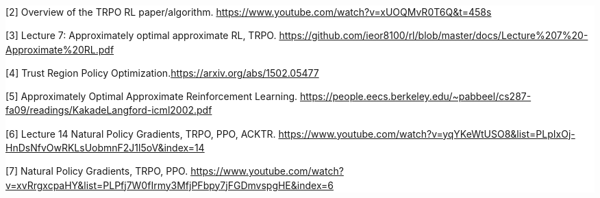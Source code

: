 [2] Overview of the TRPO RL paper/algorithm. <https://www.youtube.com/watch?v=xUOQMvR0T6Q&t=458s> 

[3] Lecture 7: Approximately optimal approximate RL, TRPO. <https://github.com/ieor8100/rl/blob/master/docs/Lecture%207%20-Approximate%20RL.pdf> 

[4] Trust Region Policy Optimization.<https://arxiv.org/abs/1502.05477> 

[5] Approximately Optimal Approximate Reinforcement Learning. <https://people.eecs.berkeley.edu/~pabbeel/cs287-fa09/readings/KakadeLangford-icml2002.pdf> 

[6] Lecture 14 Natural Policy Gradients, TRPO, PPO, ACKTR. <https://www.youtube.com/watch?v=yqYKeWtUSO8&list=PLpIxOj-HnDsNfvOwRKLsUobmnF2J1l5oV&index=14> 

[7] Natural Policy Gradients, TRPO, PPO. <https://www.youtube.com/watch?v=xvRrgxcpaHY&list=PLPfj7W0fIrmy3MfjPFbpy7jFGDmvspgHE&index=6> 